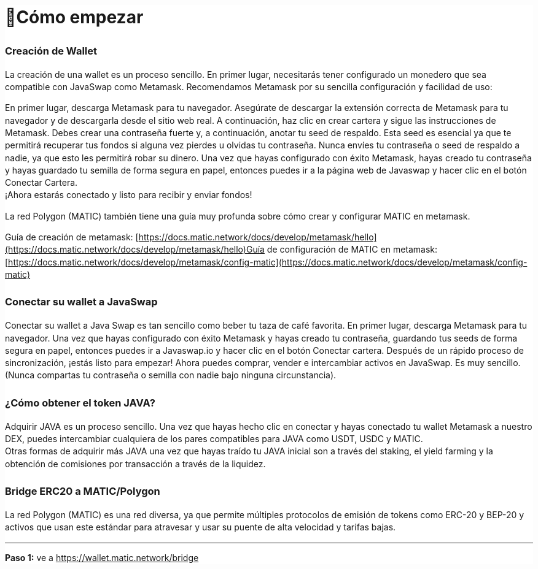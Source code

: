 # 👊Cómo empezar

### **Creación de Wallet**

La creación de una wallet es un proceso sencillo. En primer lugar, necesitarás tener configurado un monedero que sea compatible con JavaSwap como Metamask. Recomendamos Metamask por su sencilla configuración y facilidad de uso:

En primer lugar, descarga Metamask para tu navegador. Asegúrate de descargar la extensión correcta de Metamask para tu navegador y de descargarla desde el sitio web real. A continuación, haz clic en crear cartera y sigue las instrucciones de Metamask. Debes crear una contraseña fuerte y, a continuación, anotar tu seed de respaldo. Esta seed es esencial ya que te permitirá recuperar tus fondos si alguna vez pierdes u olvidas tu contraseña.  Nunca envíes tu contraseña o seed de respaldo a nadie, ya que esto les permitirá robar su dinero. Una vez que hayas configurado con éxito Metamask, hayas creado tu contraseña y hayas guardado tu semilla de forma segura en papel, entonces puedes ir a la página web de Javaswap y hacer clic en el botón Conectar Cartera.  
¡Ahora estarás conectado y listo para recibir y enviar fondos!  


La red Polygon \(MATIC\) también tiene una guía muy profunda sobre cómo crear y configurar MATIC en metamask.  


Guía de creación de metamask: [https://docs.matic.network/docs/develop/metamask/hello](https://docs.matic.network/docs/develop/metamask/hello)Guía de configuración de MATIC en metamask: [https://docs.matic.network/docs/develop/metamask/config-matic](https://docs.matic.network/docs/develop/metamask/config-matic)

### **Conectar su wallet a JavaSwap**

Conectar su wallet a Java Swap es tan sencillo como beber tu taza de café favorita. En primer lugar, descarga Metamask para tu navegador. Una vez que hayas configurado con éxito Metamask y hayas creado tu contraseña, guardando tus seeds de forma segura en papel, entonces puedes ir a Javaswap.io y hacer clic en el botón Conectar cartera. Después de un rápido proceso de sincronización, ¡estás listo para empezar! Ahora puedes comprar, vender e intercambiar activos en JavaSwap. Es muy sencillo. \(Nunca compartas tu contraseña o semilla con nadie bajo ninguna circunstancia\).

###  **¿Cómo obtener el token JAVA?**

Adquirir JAVA es un proceso sencillo. Una vez que hayas hecho clic en conectar y hayas conectado tu wallet Metamask a nuestro DEX, puedes intercambiar cualquiera de los pares compatibles para JAVA como USDT, USDC y MATIC.  
Otras formas de adquirir más JAVA una vez que hayas traído tu JAVA inicial son a través del staking, el yield farming y la obtención de comisiones por transacción a través de la liquidez. 

### **Bridge ERC20 a MATIC/Polygon**

La red Polygon \(MATIC\) es una red diversa, ya que permite múltiples protocolos de emisión de tokens como ERC-20 y BEP-20 y activos que usan este estándar para atravesar y usar su puente de alta velocidad y tarifas bajas.  
****

**Paso 1:** ve a https://wallet.matic.network/bridge
